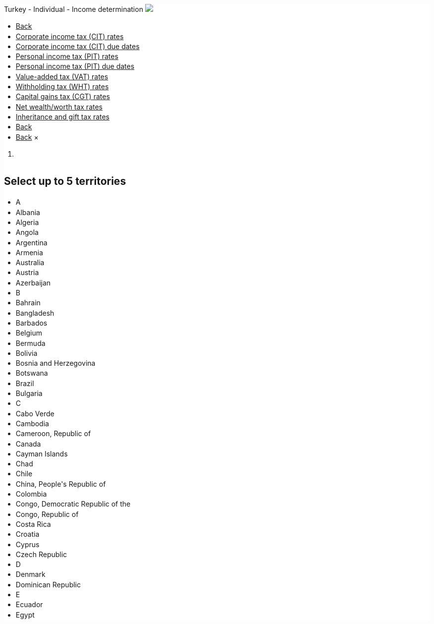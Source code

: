Turkey - Individual - Income determination
[![](../../-/media/world-wide-tax-summaries/dev/new-pwclogo.ashx%3Frev=857d31d9188a45cb89c2a139fca9bbc2&revision=857d31d9-188a-45cb-89c2-a139fca9bbc2&hash=185803B13B63A76ED59B9489B23256389302FCC5)](../../index.html)
+ [Back](income-determination.html#)
+ [Corporate income tax (CIT) rates](../../quick-charts/corporate-income-tax-cit-rates.html)
+ [Corporate income tax (CIT) due dates](../../quick-charts/corporate-income-tax-cit-due-dates.html)
+ [Personal income tax (PIT) rates](../../quick-charts/personal-income-tax-pit-rates.html)
+ [Personal income tax (PIT) due dates](../../quick-charts/personal-income-tax-pit-due-dates.html)
+ [Value-added tax (VAT) rates](../../quick-charts/value-added-tax-vat-rates.html)
+ [Withholding tax (WHT) rates](../../quick-charts/withholding-tax-wht-rates.html)
+ [Capital gains tax (CGT) rates](../../quick-charts/capital-gains-tax-cgt-rates.html)
+ [Net wealth/worth tax rates](../../quick-charts/net-wealth-worth-tax-rates.html)
+ [Inheritance and gift tax rates](../../quick-charts/inheritance-and-gift-tax-rates.html)
+ [Back](income-determination.html#)
+ [Back](income-determination.html#)
×
1.
## Select up to 5 territories
* A
* Albania
* Algeria
* Angola
* Argentina
* Armenia
* Australia
* Austria
* Azerbaijan
* B
* Bahrain
* Bangladesh
* Barbados
* Belgium
* Bermuda
* Bolivia
* Bosnia and Herzegovina
* Botswana
* Brazil
* Bulgaria
* C
* Cabo Verde
* Cambodia
* Cameroon, Republic of
* Canada
* Cayman Islands
* Chad
* Chile
* China, People's Republic of
* Colombia
* Congo, Democratic Republic of the
* Congo, Republic of
* Costa Rica
* Croatia
* Cyprus
* Czech Republic
* D
* Denmark
* Dominican Republic
* E
* Ecuador
* Egypt